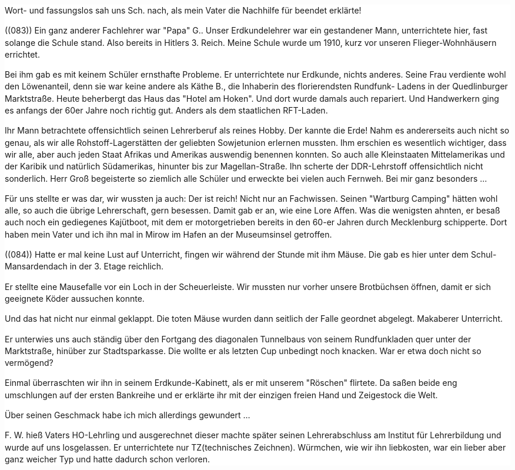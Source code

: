 Wort- und fassungslos sah uns Sch. nach, als mein Vater die Nachhilfe für
beendet erklärte!

((083)) Ein ganz anderer Fachlehrer war "Papa" G.. Unser Erdkundelehrer war
ein gestandener Mann, unterrichtete hier, fast solange die Schule stand. Also
bereits in Hitlers 3. Reich. Meine Schule wurde um 1910, kurz vor unseren
Flieger-Wohnhäusern errichtet.

Bei ihm gab es mit keinem Schüler ernsthafte Probleme. Er unterrichtete nur
Erdkunde, nichts anderes. Seine Frau verdiente wohl den Löwenanteil, denn sie
war keine andere als Käthe B., die Inhaberin des florierendsten Rundfunk-
Ladens in der Quedlinburger Marktstraße. Heute beherbergt das Haus das "Hotel
am Hoken". Und dort wurde damals auch repariert. Und Handwerkern ging es
anfangs der 60er Jahre noch richtig gut. Anders als dem staatlichen RFT-Laden.

Ihr Mann betrachtete offensichtlich seinen Lehrerberuf als reines Hobby. Der
kannte die Erde! Nahm es andererseits auch nicht so genau, als wir alle
Rohstoff-Lagerstätten der geliebten Sowjetunion erlernen mussten. Ihm erschien
es wesentlich wichtiger, dass wir alle, aber auch jeden Staat Afrikas und
Amerikas auswendig benennen konnten. So auch alle Kleinstaaten Mittelamerikas
und der Karibik und natürlich Südamerikas, hinunter bis zur Magellan-Straße.
Ihn scherte der DDR-Lehrstoff offensichtlich nicht sonderlich. Herr Groß
begeisterte so ziemlich alle Schüler und erweckte bei vielen auch Fernweh. Bei
mir ganz besonders …

Für uns stellte er was dar, wir wussten ja auch: Der ist reich! Nicht nur an
Fachwissen. Seinen "Wartburg Camping" hätten wohl alle, so auch die übrige
Lehrerschaft, gern besessen. Damit gab er an, wie eine Lore Affen. Was die
wenigsten ahnten, er besaß auch noch ein gediegenes Kajütboot, mit dem er
motorgetrieben bereits in den 60-er Jahren durch Mecklenburg schipperte. Dort
haben mein Vater und ich ihn mal in Mirow im Hafen an der Museumsinsel
getroffen.

((084)) Hatte er mal keine Lust auf Unterricht, fingen wir während der Stunde
mit ihm Mäuse. Die gab es hier unter dem Schul-Mansardendach in der 3. Etage
reichlich.

Er stellte eine Mausefalle vor ein Loch in der Scheuerleiste. Wir mussten nur
vorher unsere Brotbüchsen öffnen, damit er sich geeignete Köder aussuchen
konnte.

Und das hat nicht nur einmal geklappt. Die toten Mäuse wurden dann seitlich
der Falle geordnet abgelegt. Makaberer Unterricht.

Er unterwies uns auch ständig über den Fortgang des diagonalen Tunnelbaus von
seinem Rundfunkladen quer unter der Marktstraße, hinüber zur Stadtsparkasse.
Die wollte er als letzten Cup unbedingt noch knacken. War er etwa doch nicht
so vermögend?

Einmal überraschten wir ihn in seinem Erdkunde-Kabinett, als er mit unserem
"Röschen" flirtete. Da saßen beide eng umschlungen auf der ersten Bankreihe
und er erklärte ihr mit der einzigen freien Hand und Zeigestock die Welt.

Über seinen Geschmack habe ich mich allerdings gewundert …

F. W. hieß Vaters HO-Lehrling und ausgerechnet dieser machte später seinen
Lehrerabschluss am Institut für Lehrerbildung und wurde auf uns losgelassen.
Er unterrichtete nur TZ(technisches Zeichnen). Würmchen, wie wir ihn
liebkosten, war ein lieber aber ganz weicher Typ und hatte dadurch schon
verloren.
